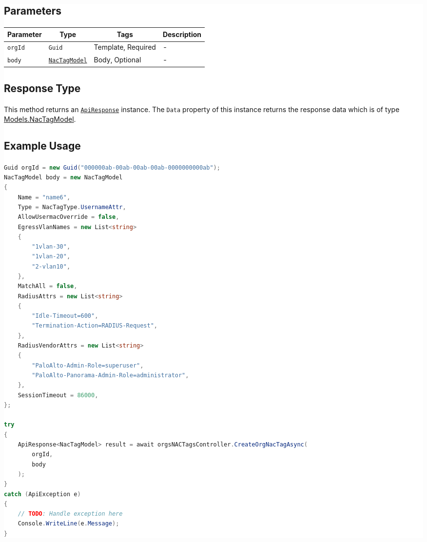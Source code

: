 ## Parameters

| Parameter | Type | Tags | Description |
|  --- | --- | --- | --- |
| `orgId` | `Guid` | Template, Required | - |
| `body` | [`NacTagModel`](../../doc/models/nac-tag-model.md) | Body, Optional | - |

## Response Type

This method returns an [`ApiResponse`](../../doc/api-response.md) instance. The `Data` property of this instance returns the response data which is of type [Models.NacTagModel](../../doc/models/nac-tag-model.md).

## Example Usage

```csharp
Guid orgId = new Guid("000000ab-00ab-00ab-00ab-0000000000ab");
NacTagModel body = new NacTagModel
{
    Name = "name6",
    Type = NacTagType.UsernameAttr,
    AllowUsermacOverride = false,
    EgressVlanNames = new List<string>
    {
        "1vlan-30",
        "1vlan-20",
        "2-vlan10",
    },
    MatchAll = false,
    RadiusAttrs = new List<string>
    {
        "Idle-Timeout=600",
        "Termination-Action=RADIUS-Request",
    },
    RadiusVendorAttrs = new List<string>
    {
        "PaloAlto-Admin-Role=superuser",
        "PaloAlto-Panorama-Admin-Role=administrator",
    },
    SessionTimeout = 86000,
};

try
{
    ApiResponse<NacTagModel> result = await orgsNACTagsController.CreateOrgNacTagAsync(
        orgId,
        body
    );
}
catch (ApiException e)
{
    // TODO: Handle exception here
    Console.WriteLine(e.Message);
}
```
